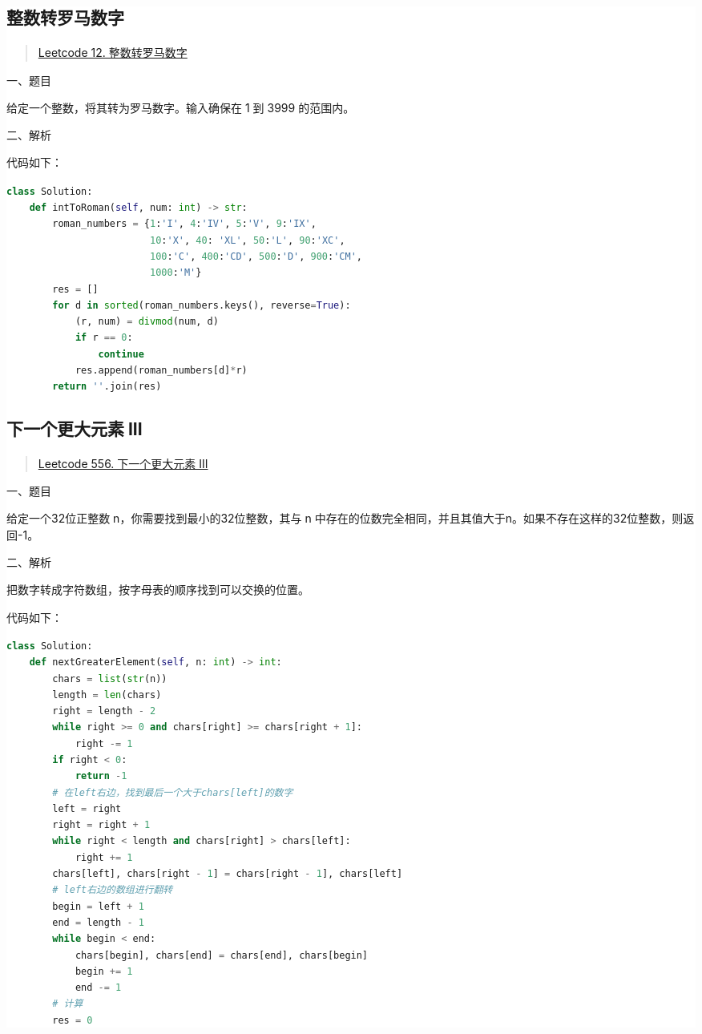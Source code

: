 ## 整数转罗马数字

> [Leetcode 12. 整数转罗马数字](https://leetcode-cn.com/problems/integer-to-roman/ "Leetcode 12. 整数转罗马数字")

一、题目

给定一个整数，将其转为罗马数字。输入确保在 1 到 3999 的范围内。

二、解析

代码如下：

```python
class Solution:
    def intToRoman(self, num: int) -> str:
        roman_numbers = {1:'I', 4:'IV', 5:'V', 9:'IX',
                         10:'X', 40: 'XL', 50:'L', 90:'XC', 
                         100:'C', 400:'CD', 500:'D', 900:'CM', 
                         1000:'M'}
        res = []
        for d in sorted(roman_numbers.keys(), reverse=True):
            (r, num) = divmod(num, d)
            if r == 0:
                continue
            res.append(roman_numbers[d]*r)
        return ''.join(res)
```

## 下一个更大元素 III

> [Leetcode 556. 下一个更大元素 III](https://leetcode-cn.com/problems/next-greater-element-iii/ "Leetcode 556. 下一个更大元素 III")

一、题目

给定一个32位正整数 n，你需要找到最小的32位整数，其与 n 中存在的位数完全相同，并且其值大于n。如果不存在这样的32位整数，则返回-1。

二、解析

把数字转成字符数组，按字母表的顺序找到可以交换的位置。

代码如下：

```python
class Solution:
    def nextGreaterElement(self, n: int) -> int:
        chars = list(str(n))
        length = len(chars)
        right = length - 2
        while right >= 0 and chars[right] >= chars[right + 1]:
            right -= 1
        if right < 0:
            return -1
        # 在left右边，找到最后一个大于chars[left]的数字
        left = right
        right = right + 1
        while right < length and chars[right] > chars[left]:
            right += 1
        chars[left], chars[right - 1] = chars[right - 1], chars[left]
        # left右边的数组进行翻转
        begin = left + 1
        end = length - 1
        while begin < end:
            chars[begin], chars[end] = chars[end], chars[begin]
            begin += 1
            end -= 1
        # 计算
        res = 0
```